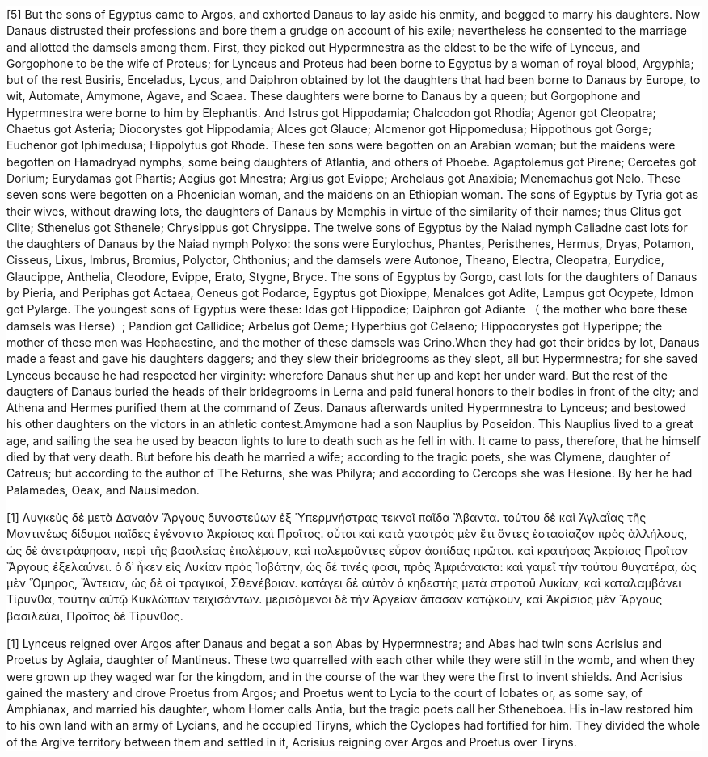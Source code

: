 [5] But the sons of Egyptus came to Argos, and exhorted Danaus to lay aside his enmity, and begged to marry his daughters. Now Danaus distrusted their professions and bore them a grudge on account of his exile; nevertheless he consented to the marriage and allotted the damsels among them. First, they picked out Hypermnestra as the eldest to be the wife of Lynceus, and Gorgophone to be the wife of Proteus; for Lynceus and Proteus had been borne to Egyptus by a woman of royal blood, Argyphia; but of the rest Busiris, Enceladus, Lycus, and Daiphron obtained by lot the daughters that had been borne to Danaus by Europe, to wit, Automate, Amymone, Agave, and Scaea. These daughters were borne to Danaus by a queen; but Gorgophone and Hypermnestra were borne to him by Elephantis. And Istrus got Hippodamia; Chalcodon got Rhodia; Agenor got Cleopatra; Chaetus got Asteria; Diocorystes got Hippodamia; Alces got Glauce; Alcmenor got Hippomedusa; Hippothous got Gorge; Euchenor got Iphimedusa; Hippolytus got Rhode. These ten sons were begotten on an Arabian woman; but the maidens were begotten on Hamadryad nymphs, some being daughters of Atlantia, and others of Phoebe. Agaptolemus got Pirene; Cercetes got Dorium; Eurydamas got Phartis; Aegius got Mnestra; Argius got Evippe; Archelaus got Anaxibia; Menemachus got Nelo. These seven sons were begotten on a Phoenician woman, and the maidens on an Ethiopian woman. The sons of Egyptus by Tyria got as their wives, without drawing lots, the daughters of Danaus by Memphis in virtue of the similarity of their names; thus Clitus got Clite; Sthenelus got Sthenele; Chrysippus got Chrysippe. The twelve sons of Egyptus by the Naiad nymph Caliadne cast lots for the daughters of Danaus by the Naiad nymph Polyxo: the sons were Eurylochus, Phantes, Peristhenes, Hermus, Dryas, Potamon, Cisseus, Lixus, Imbrus, Bromius, Polyctor, Chthonius; and the damsels were Autonoe, Theano, Electra, Cleopatra, Eurydice, Glaucippe, Anthelia, Cleodore, Evippe, Erato, Stygne, Bryce. The sons of Egyptus by Gorgo, cast lots for the daughters of Danaus by Pieria, and Periphas got Actaea, Oeneus got Podarce, Egyptus got Dioxippe, Menalces got Adite, Lampus got Ocypete, Idmon got Pylarge. The youngest sons of Egyptus were these: Idas got Hippodice; Daiphron got Adiante （ the mother who bore these damsels was Herse）; Pandion got Callidice; Arbelus got Oeme; Hyperbius got Celaeno; Hippocorystes got Hyperippe; the mother of these men was Hephaestine, and the mother of these damsels was Crino.When they had got their brides by lot, Danaus made a feast and gave his daughters daggers; and they slew their bridegrooms as they slept, all but Hypermnestra; for she saved Lynceus because he had respected her virginity: wherefore Danaus shut her up and kept her under ward. But the rest of the daugters of Danaus buried the heads of their bridegrooms in Lerna and paid funeral honors to their bodies in front of the city; and Athena and Hermes purified them at the command of Zeus. Danaus afterwards united Hypermnestra to Lynceus; and bestowed his other daughters on the victors in an athletic contest.Amymone had a son Nauplius by Poseidon. This Nauplius lived to a great age, and sailing the sea he used by beacon lights to lure to death such as he fell in with. It came to pass, therefore, that he himself died by that very death. But before his death he married a wife; according to the tragic poets, she was Clymene, daughter of Catreus; but according to the author of The Returns, she was Philyra; and according to Cercops she was Hesione. By her he had Palamedes, Oeax, and Nausimedon.

[1] Λυγκεὺς δὲ μετὰ Δαναὸν Ἄργους δυναστεύων ἐξ Ὑπερμνήστρας τεκνοῖ παῖδα Ἄβαντα. τούτου δὲ καὶ Ἀγλαΐας τῆς Μαντινέως δίδυμοι παῖδες ἐγένοντο Ἀκρίσιος καὶ Προῖτος. οὗτοι καὶ κατὰ γαστρὸς μὲν ἔτι ὄντες ἐστασίαζον πρὸς ἀλλήλους, ὡς δὲ ἀνετράφησαν, περὶ τῆς βασιλείας ἐπολέμουν, καὶ πολεμοῦντες εὗρον ἀσπίδας πρῶτοι. καὶ κρατήσας Ἀκρίσιος Προῖτον Ἄργους ἐξελαύνει. ὁ δ᾽ ἧκεν εἰς Λυκίαν πρὸς Ἰοβάτην, ὡς δέ τινές φασι, πρὸς Ἀμφιάνακτα: καὶ γαμεῖ τὴν τούτου θυγατέρα, ὡς μὲν Ὅμηρος, Ἄντειαν, ὡς δὲ οἱ τραγικοί, Σθενέβοιαν. κατάγει δὲ αὐτὸν ὁ κηδεστὴς μετὰ στρατοῦ Λυκίων, καὶ καταλαμβάνει Τίρυνθα, ταύτην αὐτῷ Κυκλώπων τειχισάντων. μερισάμενοι δὲ τὴν Ἀργείαν ἅπασαν κατῴκουν, καὶ Ἀκρίσιος μὲν Ἄργους βασιλεύει, Προῖτος δὲ Τίρυνθος.

[1] Lynceus reigned over Argos after Danaus and begat a son Abas by Hypermnestra; and Abas had twin sons Acrisius and Proetus by Aglaia, daughter of Mantineus. These two quarrelled with each other while they were still in the womb, and when they were grown up they waged war for the kingdom, and in the course of the war they were the first to invent shields. And Acrisius gained the mastery and drove Proetus from Argos; and Proetus went to Lycia to the court of Iobates or, as some say, of Amphianax, and married his daughter, whom Homer calls Antia, but the tragic poets call her Stheneboea. His in-law restored him to his own land with an army of Lycians, and he occupied Tiryns, which the Cyclopes had fortified for him. They divided the whole of the Argive territory between them and settled in it, Acrisius reigning over Argos and Proetus over Tiryns.
